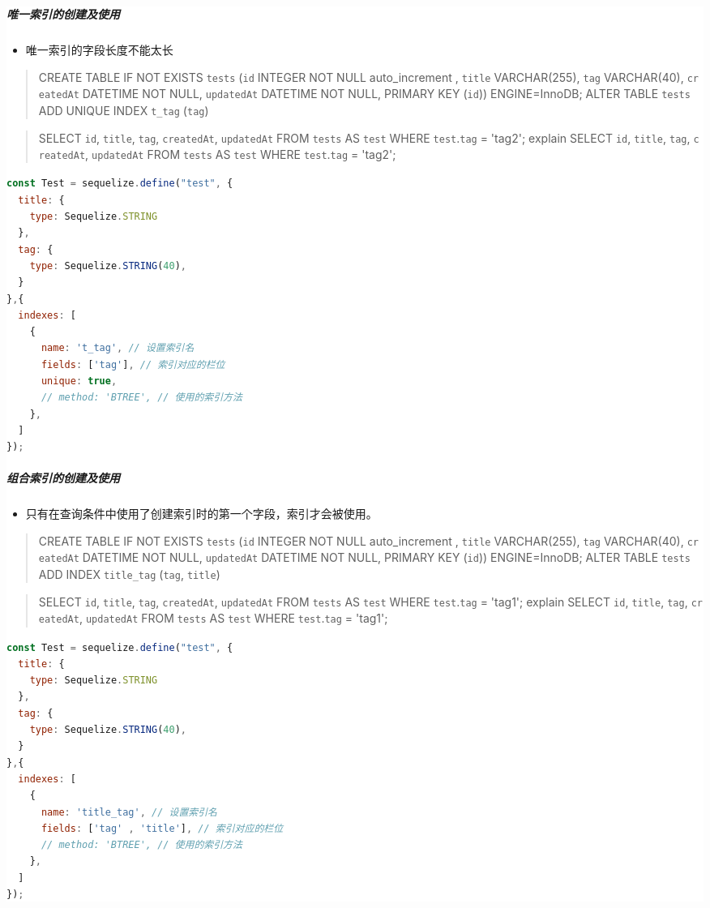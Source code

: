 ##### 唯一索引的创建及使用
* 唯一索引的字段长度不能太长
> CREATE TABLE IF NOT EXISTS `tests` (`id` INTEGER NOT NULL auto_increment , `title` VARCHAR(255), `tag` VARCHAR(40), `createdAt` DATETIME NOT NULL, `updatedAt` DATETIME NOT NULL, PRIMARY KEY (`id`)) ENGINE=InnoDB;
>  ALTER TABLE `tests` ADD UNIQUE INDEX `t_tag` (`tag`)

> SELECT `id`, `title`, `tag`, `createdAt`, `updatedAt` FROM `tests` AS `test` WHERE `test`.`tag` = 'tag2';
> explain SELECT `id`, `title`, `tag`, `createdAt`, `updatedAt` FROM `tests` AS `test` WHERE `test`.`tag` = 'tag2';
``` js
const Test = sequelize.define("test", {
  title: {
    type: Sequelize.STRING
  },
  tag: {
    type: Sequelize.STRING(40),
  }
},{
  indexes: [
    {
      name: 't_tag', // 设置索引名
      fields: ['tag'], // 索引对应的栏位
      unique: true,
      // method: 'BTREE', // 使用的索引方法
    },
  ]
});
```

##### 组合索引的创建及使用
* 只有在查询条件中使用了创建索引时的第一个字段，索引才会被使用。
>  CREATE TABLE IF NOT EXISTS `tests` (`id` INTEGER NOT NULL auto_increment , `title` VARCHAR(255), `tag` VARCHAR(40), `createdAt` DATETIME NOT NULL, `updatedAt` DATETIME NOT NULL, PRIMARY KEY (`id`)) ENGINE=InnoDB;
> ALTER TABLE `tests` ADD INDEX `title_tag` (`tag`, `title`)

> SELECT `id`, `title`, `tag`, `createdAt`, `updatedAt` FROM `tests` AS `test` WHERE `test`.`tag` = 'tag1';
> explain SELECT `id`, `title`, `tag`, `createdAt`, `updatedAt` FROM `tests` AS `test` WHERE `test`.`tag` = 'tag1';

``` js
const Test = sequelize.define("test", {
  title: {
    type: Sequelize.STRING
  },
  tag: {
    type: Sequelize.STRING(40),
  }
},{
  indexes: [
    {
      name: 'title_tag', // 设置索引名
      fields: ['tag' , 'title'], // 索引对应的栏位
      // method: 'BTREE', // 使用的索引方法
    },
  ]
});
```
